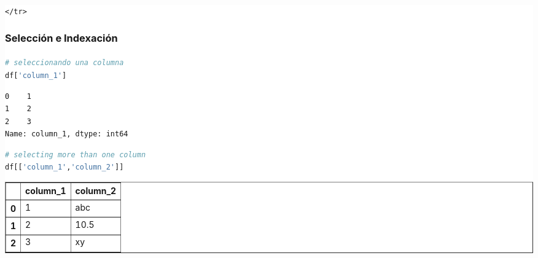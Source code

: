     </tr>
  </tbody>
</table>
</div>



### Selección e Indexación


```python
# seleccionando una columna
df['column_1']

```




    0    1
    1    2
    2    3
    Name: column_1, dtype: int64




```python
# selecting more than one column
df[['column_1','column_2']]
```




<div>
<style scoped>
    .dataframe tbody tr th:only-of-type {
        vertical-align: middle;
    }

    .dataframe tbody tr th {
        vertical-align: top;
    }

    .dataframe thead th {
        text-align: right;
    }
</style>
<table border="1" class="dataframe">
  <thead>
    <tr style="text-align: right;">
      <th></th>
      <th>column_1</th>
      <th>column_2</th>
    </tr>
  </thead>
  <tbody>
    <tr>
      <th>0</th>
      <td>1</td>
      <td>abc</td>
    </tr>
    <tr>
      <th>1</th>
      <td>2</td>
      <td>10.5</td>
    </tr>
    <tr>
      <th>2</th>
      <td>3</td>
      <td>xy</td>